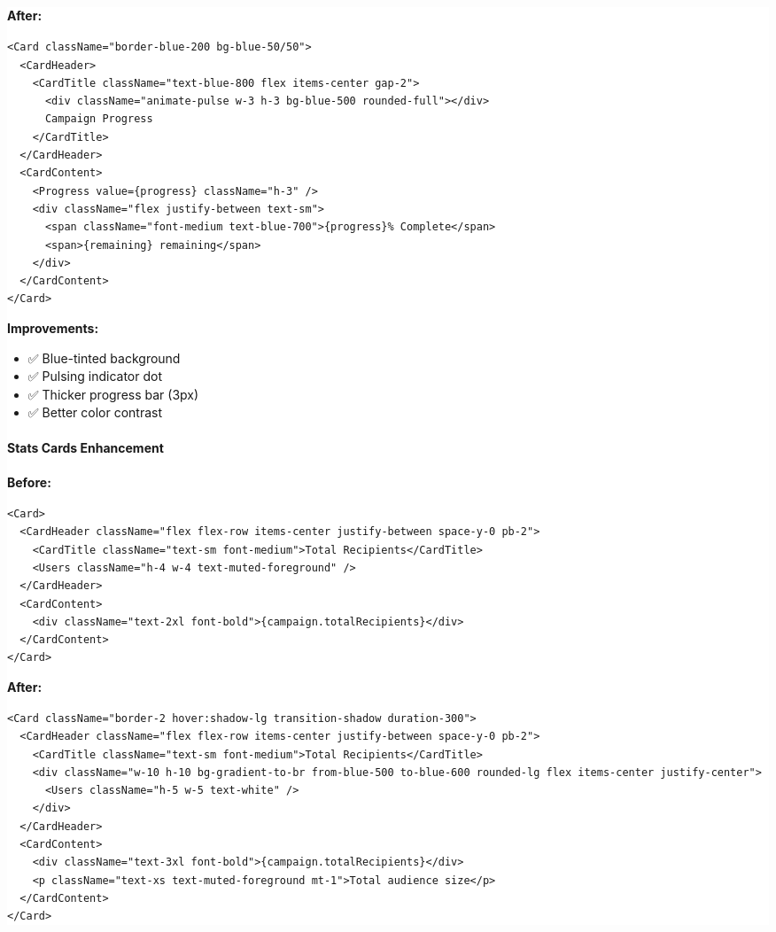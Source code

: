 **After:**
```tsx
<Card className="border-blue-200 bg-blue-50/50">
  <CardHeader>
    <CardTitle className="text-blue-800 flex items-center gap-2">
      <div className="animate-pulse w-3 h-3 bg-blue-500 rounded-full"></div>
      Campaign Progress
    </CardTitle>
  </CardHeader>
  <CardContent>
    <Progress value={progress} className="h-3" />
    <div className="flex justify-between text-sm">
      <span className="font-medium text-blue-700">{progress}% Complete</span>
      <span>{remaining} remaining</span>
    </div>
  </CardContent>
</Card>
```

**Improvements:**
- ✅ Blue-tinted background
- ✅ Pulsing indicator dot
- ✅ Thicker progress bar (3px)
- ✅ Better color contrast

#### Stats Cards Enhancement
**Before:**
```tsx
<Card>
  <CardHeader className="flex flex-row items-center justify-between space-y-0 pb-2">
    <CardTitle className="text-sm font-medium">Total Recipients</CardTitle>
    <Users className="h-4 w-4 text-muted-foreground" />
  </CardHeader>
  <CardContent>
    <div className="text-2xl font-bold">{campaign.totalRecipients}</div>
  </CardContent>
</Card>
```

**After:**
```tsx
<Card className="border-2 hover:shadow-lg transition-shadow duration-300">
  <CardHeader className="flex flex-row items-center justify-between space-y-0 pb-2">
    <CardTitle className="text-sm font-medium">Total Recipients</CardTitle>
    <div className="w-10 h-10 bg-gradient-to-br from-blue-500 to-blue-600 rounded-lg flex items-center justify-center">
      <Users className="h-5 w-5 text-white" />
    </div>
  </CardHeader>
  <CardContent>
    <div className="text-3xl font-bold">{campaign.totalRecipients}</div>
    <p className="text-xs text-muted-foreground mt-1">Total audience size</p>
  </CardContent>
</Card>
```
